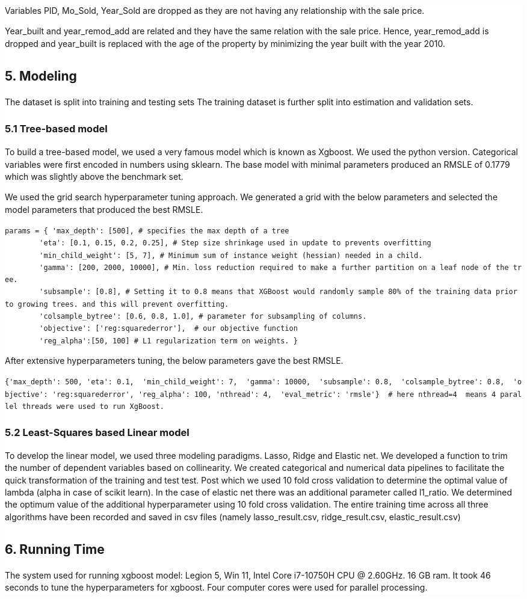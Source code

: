 
Variables PID, Mo_Sold, Year_Sold are dropped as they are not having any relationship with the sale price.

Year_built and year_remod_add are related and they have the same relation with the sale price. Hence, year_remod_add is dropped and year_built is replaced with the age of the property by minimizing the year built with the year 2010.

## 5. Modeling
The dataset is split into training and testing sets The training dataset is further split into estimation and validation sets.
### 5.1 Tree-based model
To build a tree-based model, we used a very famous model which is known as Xgboost. We used the python version. Categorical variables were first encoded in numbers using sklearn. The base model with minimal parameters produced an RMSLE of 0.1779 which was slightly above the benchmark set.

We used the grid search hyperparameter tuning approach. We generated a grid with the below parameters and selected the model parameters that produced the best RMSLE.
```
params = { 'max_depth': [500], # specifies the max depth of a tree
        'eta': [0.1, 0.15, 0.2, 0.25], # Step size shrinkage used in update to prevents overfitting
        'min_child_weight': [5, 7], # Minimum sum of instance weight (hessian) needed in a child.
        'gamma': [200, 2000, 10000], # Min. loss reduction required to make a further partition on a leaf node of the tree.
        'subsample': [0.8], # Setting it to 0.8 means that XGBoost would randomly sample 80% of the training data prior to growing trees. and this will prevent overfitting.
        'colsample_bytree': [0.6, 0.8, 1.0], # parameter for subsampling of columns.
        'objective': ['reg:squarederror'],  # our objective function
        'reg_alpha':[50, 100] # L1 regularization term on weights. }
```

After extensive hyperparameters tuning, the below parameters gave the best RMSLE.

```
{'max_depth': 500, 'eta': 0.1,  'min_child_weight': 7,  'gamma': 10000,  'subsample': 0.8,  'colsample_bytree': 0.8,  'objective': 'reg:squarederror', 'reg_alpha': 100, 'nthread': 4,  'eval_metric': 'rmsle'}  # here nthread=4  means 4 parallel threads were used to run XgBoost.
```

### 5.2 Least-Squares based Linear model
To develop the linear model, we used three modeling paradigms. Lasso, Ridge and Elastic net. We developed a function to trim the number of dependent variables based on collinearity. We created categorical and numerical data pipelines to facilitate the quick transformation of the training and test test. Post which we used 10 fold cross validation to determine the optimal value of lambda (alpha in case of scikit learn). In the case of elastic net there was an additional parameter called l1_ratio. We determined the optimum value of the additional hyperparameter using 10 fold cross validation. The entire training time across all three algorithms have been recorded and saved in csv files (namely lasso_result.csv, ridge_result.csv, elastic_result.csv)

## 6. Running Time
The system used for running xgboost model: Legion 5, Win 11, Intel Core i7-10750H CPU @ 2.60GHz. 16 GB ram. It took 46 seconds to tune the hyperparameters for xgboost. Four computer cores were used for parallel processing.
